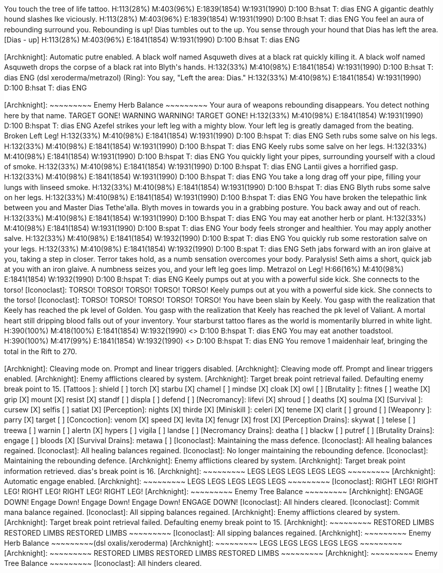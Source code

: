 You touch the tree of life tattoo.
H:113(28%) M:403(96%) E:1839(1854) W:1931(1990) <eb> <db> D:100 B:hsat T: dias ENG 
A gigantic deathly hound slashes Ike viciously.
H:113(28%) M:403(96%) E:1839(1854) W:1931(1990) <eb> <db> D:100 B:hsat T: dias ENG 
You feel an aura of rebounding surround you. Rebounding is up!
Dias tumbles out to the up.
You sense through your hound that Dias has left the area.
[Dias - up]
H:113(28%) M:403(96%) E:1841(1854) W:1931(1990) <eb> <db> D:100 B:hsat T: dias ENG 

[Archknight]: Automatic putre enabled.
A black wolf named Asquweth dives at a black rat quickly killing it.
A black wolf named Asquweth drops the corpse of a black rat into Blyth's hands.
H:132(33%) M:410(98%) E:1841(1854) W:1931(1990) <eb> <db> D:100 B:hsat T: dias ENG 
(dsl xeroderma/metrazol)
(Ring): You say, "Left the area: Dias."
H:132(33%) M:410(98%) E:1841(1854) W:1931(1990) <eb> <db> D:100 B:hsat T: dias ENG 

[Archknight]: ~~~~~~~~~ Enemy Herb Balance ~~~~~~~~~
Your aura of weapons rebounding disappears.
You detect nothing here by that name. TARGET GONE! WARNING WARNING! TARGET GONE!
H:132(33%) M:410(98%) E:1841(1854) W:1931(1990) <eb> <db> D:100 B:hspat T: dias ENG 
Azefel strikes your left leg with a mighty blow.
Your left leg is greatly damaged from the beating. Broken Left Leg!
H:132(33%) M:410(98%) E:1841(1854) W:1931(1990) <eb> <db> D:100 B:hspat T: dias ENG 
Seth rubs some salve on his legs.
H:132(33%) M:410(98%) E:1841(1854) W:1931(1990) <eb> <db> D:100 B:hspat T: dias ENG 
Keely rubs some salve on her legs.
H:132(33%) M:410(98%) E:1841(1854) W:1931(1990) <eb> <db> D:100 B:hspat T: dias ENG 
You quickly light your pipes, surrounding yourself with a cloud of smoke.
H:132(33%) M:410(98%) E:1841(1854) W:1931(1990) <eb> <db> D:100 B:hspat T: dias ENG 
Lantii gives a horrified gasp.
H:132(33%) M:410(98%) E:1841(1854) W:1931(1990) <eb> <db> D:100 B:hspat T: dias ENG 
You take a long drag off your pipe, filling your lungs with linseed smoke.
H:132(33%) M:410(98%) E:1841(1854) W:1931(1990) <eb> <db> D:100 B:hspat T: dias ENG 
Blyth rubs some salve on her legs.
H:132(33%) M:410(98%) E:1841(1854) W:1931(1990) <eb> <db> D:100 B:hspat T: dias ENG 
You have broken the telepathic link between you and Master Dias Tethe'alla.
Blyth moves in towards you in a grabbing posture.
You back away and out of reach.
H:132(33%) M:410(98%) E:1841(1854) W:1931(1990) <eb> <db> D:100 B:hspat T: dias ENG 
You may eat another herb or plant.
H:132(33%) M:410(98%) E:1841(1854) W:1931(1990) <eb> <db> D:100 B:spat T: dias ENG 
Your body feels stronger and healthier.
You may apply another salve.
H:132(33%) M:410(98%) E:1841(1854) W:1932(1990) <eb> <db> D:100 B:spat T: dias ENG 
You quickly rub some restoration salve on your legs.
H:132(33%) M:410(98%) E:1841(1854) W:1932(1990) <eb> <db> D:100 B:spat T: dias ENG 
Seth jabs forward with an iron glaive at you, taking a step in closer.
Terror takes hold, as a numb sensation overcomes your body. Paralysis!
Seth aims a short, quick jab at you with an iron glaive.
A numbness seizes you, and your left leg goes limp. Metrazol on Leg!
H:66(16%) M:410(98%) E:1841(1854) W:1932(1990) <eb> <db> D:100 B:hspat T: dias ENG 
Keely pumps out at you with a powerful side kick.
She connects to the torso!
[Iconoclast]: TORSO! TORSO! TORSO! TORSO! TORSO!
Keely pumps out at you with a powerful side kick.
She connects to the torso!
[Iconoclast]: TORSO! TORSO! TORSO! TORSO! TORSO!
You have been slain by Keely.
You gasp with the realization that Keely has reached the pk level of Golden.
You gasp with the realization that Keely has reached the pk level of Valiant.
A mortal heart still dripping blood falls out of your inventory.
Your starburst tattoo flares as the world is momentarily blurred in white light.
H:390(100%) M:418(100%) E:1841(1854) W:1932(1990) <eb> <> D:100 B:hspat T: dias ENG 
You may eat another toadstool.
H:390(100%) M:417(99%) E:1841(1854) W:1932(1990) <eb> <> D:100 B:hspat T: dias ENG 
You remove 1 maidenhair leaf, bringing the total in the Rift to 270.

[Archknight]: Cleaving mode on. Prompt and linear triggers disabled.
[Archknight]: Cleaving mode off. Prompt and linear triggers enabled.
[Archknight]: Enemy afflictions cleared by system.
[Archknight]: Target break point retrieval failed. Defaulting enemy break point to 15.
[Tattoos   ]:  shield [ ] torch  [X] starbu [X] chamel [ ] mindse [X] cloak  [X] owl    [ ] 
[Brutality ]:  fitnes [ ] weathe [X] grip   [X] mount  [X] resist [X] standf [ ] displa [ ] defend [ ] 
[Necromancy]:  lifevi [X] shroud [ ] deaths [X] soulma [X] 
[Survival  ]:  cursew [X] selfis [ ] satiat [X] 
[Perception]:  nights [X] thirde [X] 
[Miniskill ]:  celeri [X] teneme [X] clarit [ ] ground [ ] 
[Weaponry  ]:  parry  [X] target [ ] 
[Concoction]:  venom  [X] speed  [X] levita [X] fenugr [X] frost  [X] 
[Perception Drains]:  skywat [ ] telese [ ] treewa [ ] warnin [ ] alertn [X] hypers [ ] vigila [ ] landse [ ] 
[Necromancy Drains]:  deatha [ ] blackw [ ] putref [ ] 
[Brutality  Drains]:  engage [ ] bloods [X] 
[Survival   Drains]:  metawa [ ] 
[Iconoclast]: Maintaining the mass defence.
[Iconoclast]: All healing balances regained.
[Iconoclast]: All healing balances regained.
[Iconoclast]: No longer maintaining the rebounding defence.
[Iconoclast]: Maintaining the rebounding defence.
[Archknight]: Enemy afflictions cleared by system.
[Archknight]: Target break point information retrieved. dias's break point is 16.
[Archknight]: ~~~~~~~~~ LEGS LEGS LEGS LEGS LEGS ~~~~~~~~~
[Archknight]: Automatic engage enabled.
[Archknight]: ~~~~~~~~~ LEGS LEGS LEGS LEGS LEGS ~~~~~~~~~
[Iconoclast]: RIGHT LEG! RIGHT LEG! RIGHT LEG! RIGHT LEG! RIGHT LEG!
[Archknight]: ~~~~~~~~~ Enemy Tree Balance ~~~~~~~~~
[Archknight]: ENGAGE DOWN! Engage Down! Engage Down! Engage Down! ENGAGE DOWN!
[Iconoclast]: All hinders cleared.
[Iconoclast]: Commit mana balance regained.
[Iconoclast]: All sipping balances regained.
[Archknight]: Enemy afflictions cleared by system.
[Archknight]: Target break point retrieval failed. Defaulting enemy break point to 15.
[Archknight]: ~~~~~~~~~ RESTORED LIMBS RESTORED LIMBS RESTORED LIMBS ~~~~~~~~~
[Iconoclast]: All sipping balances regained.
[Archknight]: ~~~~~~~~~ Enemy Herb Balance ~~~~~~~~~(dsl oxalis/xeroderma)
[Archknight]: ~~~~~~~~~ LEGS LEGS LEGS LEGS LEGS ~~~~~~~~~
[Archknight]: ~~~~~~~~~ RESTORED LIMBS RESTORED LIMBS RESTORED LIMBS ~~~~~~~~~
[Archknight]: ~~~~~~~~~ Enemy Tree Balance ~~~~~~~~~
[Iconoclast]: All hinders cleared.